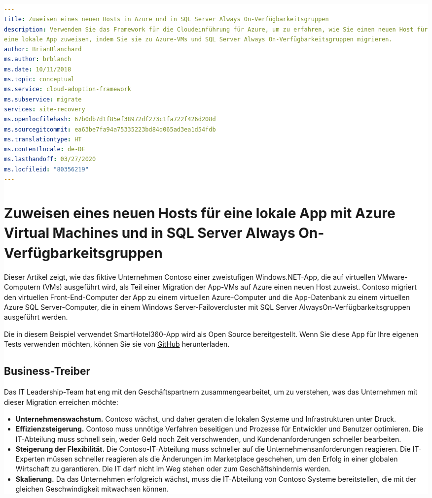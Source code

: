 ```yaml
---
title: Zuweisen eines neuen Hosts in Azure und in SQL Server Always On-Verfügbarkeitsgruppen
description: Verwenden Sie das Framework für die Cloudeinführung für Azure, um zu erfahren, wie Sie einen neuen Host für eine lokale App zuweisen, indem Sie sie zu Azure-VMs und SQL Server Always On-Verfügbarkeitsgruppen migrieren.
author: BrianBlanchard
ms.author: brblanch
ms.date: 10/11/2018
ms.topic: conceptual
ms.service: cloud-adoption-framework
ms.subservice: migrate
services: site-recovery
ms.openlocfilehash: 67b0db7d1f85ef38972df273c1fa722f426d208d
ms.sourcegitcommit: ea63be7fa94a75335223bd84d065ad3ea1d54fdb
ms.translationtype: HT
ms.contentlocale: de-DE
ms.lasthandoff: 03/27/2020
ms.locfileid: "80356219"
---
```



# <a name="rehost-an-on-premises-app-with-azure-virtual-machines-and-sql-server-always-on-availability-groups"></a>Zuweisen eines neuen Hosts für eine lokale App mit Azure Virtual Machines und in SQL Server Always On-Verfügbarkeitsgruppen

Dieser Artikel zeigt, wie das fiktive Unternehmen Contoso einer zweistufigen Windows.NET-App, die auf virtuellen VMware-Computern (VMs) ausgeführt wird, als Teil einer Migration der App-VMs auf Azure einen neuen Host zuweist. Contoso migriert den virtuellen Front-End-Computer der App zu einem virtuellen Azure-Computer und die App-Datenbank zu einem virtuellen Azure SQL Server-Computer, die in einem Windows Server-Failovercluster mit SQL Server AlwaysOn-Verfügbarkeitsgruppen ausgeführt werden.

Die in diesem Beispiel verwendet SmartHotel360-App wird als Open Source bereitgestellt. Wenn Sie diese App für Ihre eigenen Tests verwenden möchten, können Sie sie von [GitHub](https://github.com/Microsoft/SmartHotel360) herunterladen.

## <a name="business-drivers"></a>Business-Treiber

Das IT Leadership-Team hat eng mit den Geschäftspartnern zusammengearbeitet, um zu verstehen, was das Unternehmen mit dieser Migration erreichen möchte:

- **Unternehmenswachstum.** Contoso wächst, und daher geraten die lokalen Systeme und Infrastrukturen unter Druck.
- **Effizienzsteigerung.** Contoso muss unnötige Verfahren beseitigen und Prozesse für Entwickler und Benutzer optimieren. Die IT-Abteilung muss schnell sein, weder Geld noch Zeit verschwenden, und Kundenanforderungen schneller bearbeiten.
- **Steigerung der Flexibilität.** Die Contoso-IT-Abteilung muss schneller auf die Unternehmensanforderungen reagieren. Die IT-Experten müssen schneller reagieren als die Änderungen im Marketplace geschehen, um den Erfolg in einer globalen Wirtschaft zu garantieren. Die IT darf nicht im Weg stehen oder zum Geschäftshindernis werden.
- **Skalierung.** Da das Unternehmen erfolgreich wächst, muss die IT-Abteilung von Contoso Systeme bereitstellen, die mit der gleichen Geschwindigkeit mitwachsen können.
